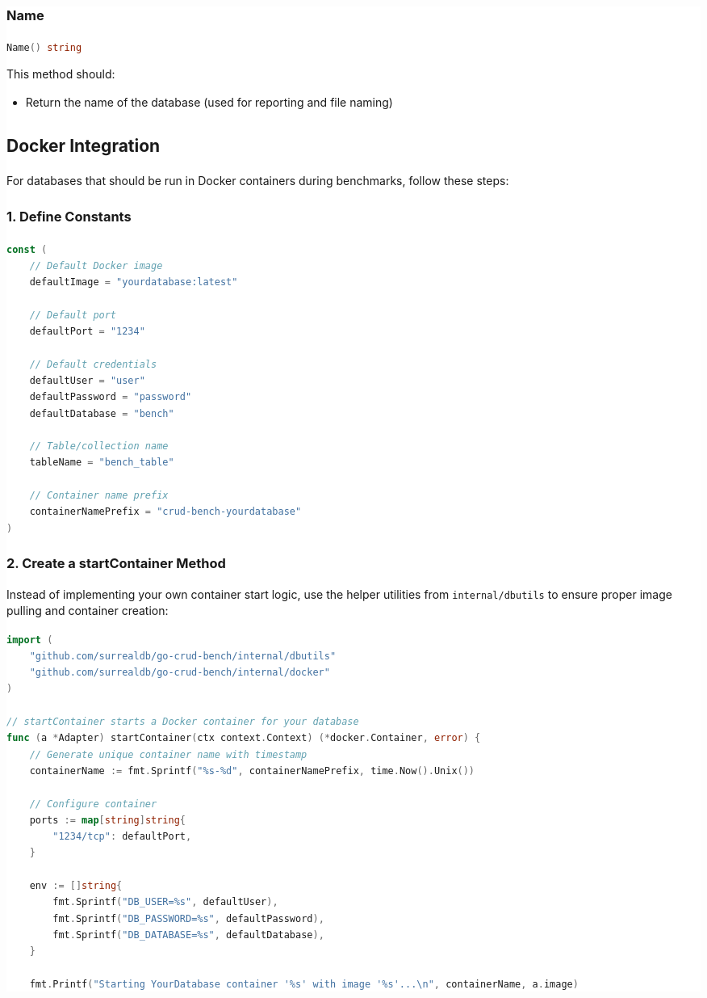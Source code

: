 ### Name

```go
Name() string
```

This method should:

- Return the name of the database (used for reporting and file naming)

## Docker Integration

For databases that should be run in Docker containers during benchmarks, follow these steps:

### 1. Define Constants

```go
const (
    // Default Docker image
    defaultImage = "yourdatabase:latest"

    // Default port
    defaultPort = "1234"

    // Default credentials
    defaultUser = "user"
    defaultPassword = "password"
    defaultDatabase = "bench"

    // Table/collection name
    tableName = "bench_table"

    // Container name prefix
    containerNamePrefix = "crud-bench-yourdatabase"
)
```

### 2. Create a startContainer Method

Instead of implementing your own container start logic, use the helper utilities from `internal/dbutils` to ensure proper image pulling and container creation:

```go
import (
    "github.com/surrealdb/go-crud-bench/internal/dbutils"
    "github.com/surrealdb/go-crud-bench/internal/docker"
)

// startContainer starts a Docker container for your database
func (a *Adapter) startContainer(ctx context.Context) (*docker.Container, error) {
    // Generate unique container name with timestamp
    containerName := fmt.Sprintf("%s-%d", containerNamePrefix, time.Now().Unix())

    // Configure container
    ports := map[string]string{
        "1234/tcp": defaultPort,
    }

    env := []string{
        fmt.Sprintf("DB_USER=%s", defaultUser),
        fmt.Sprintf("DB_PASSWORD=%s", defaultPassword),
        fmt.Sprintf("DB_DATABASE=%s", defaultDatabase),
    }

    fmt.Printf("Starting YourDatabase container '%s' with image '%s'...\n", containerName, a.image)

```
